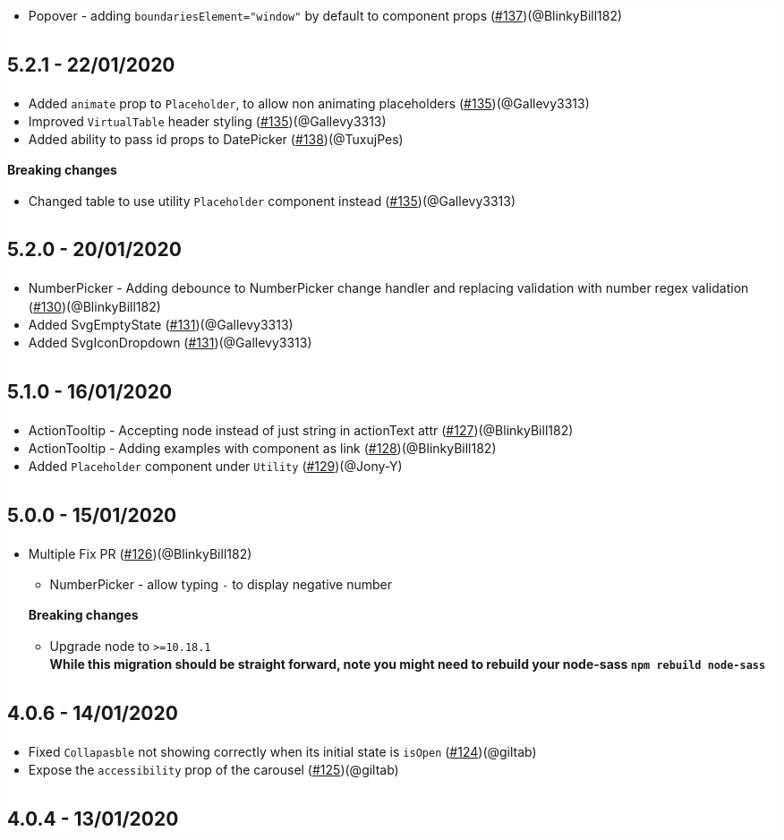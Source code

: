 - Popover - adding `boundariesElement="window"` by default to component props ([#137](https://github.com/guestyorg/foundation-ui/pull/137))(@BlinkyBill182)

## 5.2.1 - 22/01/2020

- Added `animate` prop to `Placeholder`, to allow non animating placeholders ([#135](https://github.com/guestyorg/foundation-ui/pull/135))(@Gallevy3313)
- Improved `VirtualTable` header styling ([#135](https://github.com/guestyorg/foundation-ui/pull/135))(@Gallevy3313)
- Added ability to pass id props to DatePicker ([#138](https://github.com/guestyorg/foundation-ui/pull/138))(@TuxujPes)

**Breaking changes**

- Changed table to use utility `Placeholder` component instead ([#135](https://github.com/guestyorg/foundation-ui/pull/135))(@Gallevy3313)

## 5.2.0 - 20/01/2020

- NumberPicker - Adding debounce to NumberPicker change handler and replacing validation with number regex validation ([#130](https://github.com/guestyorg/foundation-ui/pull/130))(@BlinkyBill182)
- Added SvgEmptyState ([#131](https://github.com/guestyorg/foundation-ui/pull/131))(@Gallevy3313)
- Added SvgIconDropdown ([#131](https://github.com/guestyorg/foundation-ui/pull/131))(@Gallevy3313)

## 5.1.0 - 16/01/2020

- ActionTooltip - Accepting node instead of just string in actionText attr ([#127](https://github.com/guestyorg/foundation-ui/pull/127))(@BlinkyBill182)
- ActionTooltip - Adding examples with component as link ([#128](https://github.com/guestyorg/foundation-ui/pull/128))(@BlinkyBill182)
- Added `Placeholder` component under `Utility` ([#129](https://github.com/guestyorg/foundation-ui/pull/129))(@Jony-Y)

## 5.0.0 - 15/01/2020

- Multiple Fix PR ([#126](https://github.com/guestyorg/foundation-ui/pull/126))(@BlinkyBill182)

  - NumberPicker - allow typing `-` to display negative number

  **Breaking changes**

  - Upgrade node to `>=10.18.1`  
    **While this migration should be straight forward, note you might need to rebuild your node-sass `npm rebuild node-sass`**

## 4.0.6 - 14/01/2020

- Fixed `Collapasble` not showing correctly when its initial state is `isOpen` ([#124](https://github.com/guestyorg/foundation-ui/pull/124))(@giltab)
- Expose the `accessibility` prop of the carousel ([#125](https://github.com/guestyorg/foundation-ui/pull/125))(@giltab)

## 4.0.4 - 13/01/2020

